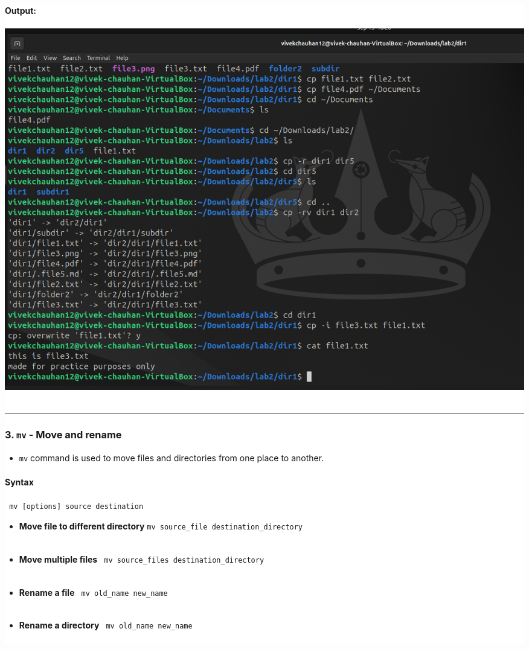   #### Output:
  ![Output](images/214.png)<br><br>

---------------------------------------------------------------------------
 ### 3. `mv` - Move and rename
  - `mv` command is used to move files and directories from one place to another.
  
  #### Syntax 
  ```
   mv [options] source destination
  ```
  - **Move file to different directory**
    `mv source_file destination_directory`<br><br>
  
  - **Move multiple files**
    ` mv source_files destination_directory`<br><br>

  - **Rename a file**
    ` mv old_name new_name`<br><br>
  
  - **Rename a directory**
    ` mv old_name new_name`<br><br>
